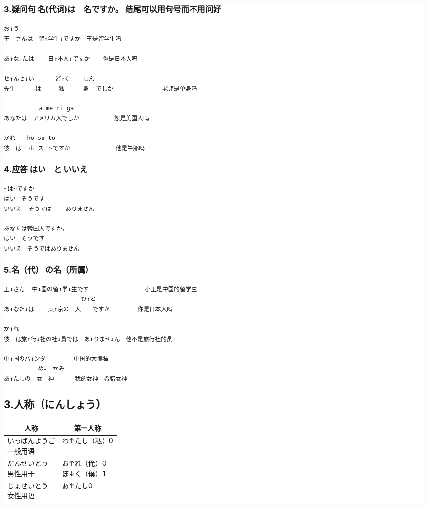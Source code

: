 ### 3.疑问句 名(代词)は　名ですか。 结尾可以用句号而不用问好
```
お↓う
王　さんは　留↑学生↓ですか　王是留学生吗

あ↑な↓たは    日↑本人↓ですか  　你是日本人吗

せ↑んせ↓い      ど↑く　  しん
先生    　は     独　　  身  でしか              老师是单身吗

          a me ri ga
あなたは　アメリカ人でしか          您是美国人吗

かれ　　ho su to
彼　は  ホ ス トですか             他是牛郎吗

```

### 4.应答 はい　と  いいえ
```
~は~ですか
はい　そうです
いいえ  そうでは    ありません

あなたは韓国人ですか。
はい　そうです
いいえ　そうではありません
```
### 5.名（代） の名（所属）
```
王↓さん  中↓国の留↑学↓生です                小王是中国的留学生
                      ひ↑と
あ↑なた↓は    東↑京の　人　　ですか        你是日本人吗

か↓れ
彼　は旅↑行↓社の社↓員では　あ↑りませ↓ん　他不是旅行社的员工

中↓国のパ↓ンダ        中国的大熊猫
        　め↓　かみ
あ↑たしの　女　神      我的女神　希腊女神

```

## 3.人称（にんしょう）

人称|第一人称
-|-
いっぱんようご<br/>一般用语|わ↑たし（私）0
だんせいとう<br/>男性用于|お↑れ（俺）0<br/>ぼ↓く（僕）1
じょせいとう<br/>女性用语|あ↑たし0
